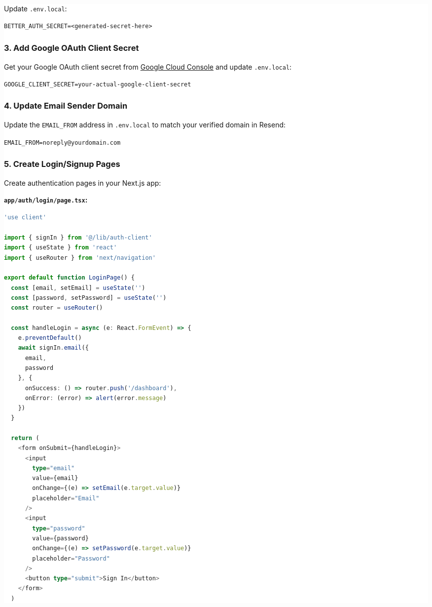 Update `.env.local`:
```env
BETTER_AUTH_SECRET=<generated-secret-here>
```

### 3. Add Google OAuth Client Secret

Get your Google OAuth client secret from [Google Cloud Console](https://console.cloud.google.com/apis/credentials) and update `.env.local`:

```env
GOOGLE_CLIENT_SECRET=your-actual-google-client-secret
```

### 4. Update Email Sender Domain

Update the `EMAIL_FROM` address in `.env.local` to match your verified domain in Resend:

```env
EMAIL_FROM=noreply@yourdomain.com
```

### 5. Create Login/Signup Pages

Create authentication pages in your Next.js app:

**`app/auth/login/page.tsx`:**
```typescript
'use client'

import { signIn } from '@/lib/auth-client'
import { useState } from 'react'
import { useRouter } from 'next/navigation'

export default function LoginPage() {
  const [email, setEmail] = useState('')
  const [password, setPassword] = useState('')
  const router = useRouter()

  const handleLogin = async (e: React.FormEvent) => {
    e.preventDefault()
    await signIn.email({
      email,
      password
    }, {
      onSuccess: () => router.push('/dashboard'),
      onError: (error) => alert(error.message)
    })
  }

  return (
    <form onSubmit={handleLogin}>
      <input
        type="email"
        value={email}
        onChange={(e) => setEmail(e.target.value)}
        placeholder="Email"
      />
      <input
        type="password"
        value={password}
        onChange={(e) => setPassword(e.target.value)}
        placeholder="Password"
      />
      <button type="submit">Sign In</button>
    </form>
  )
```